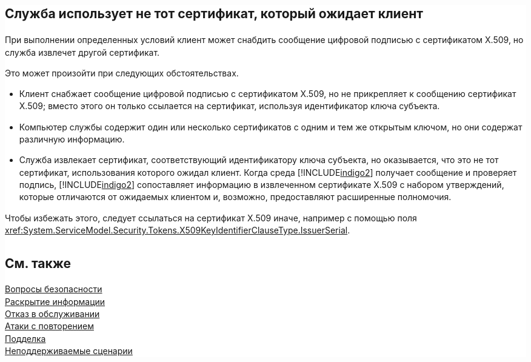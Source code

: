 ## <a name="the-service-uses-a-different-certificate-than-the-client-intended"></a>Служба использует не тот сертификат, который ожидает клиент  
 При выполнении определенных условий клиент может снабдить сообщение цифровой подписью с сертификатом X.509, но служба извлечет другой сертификат.  
  
 Это может произойти при следующих обстоятельствах.  
  
-   Клиент снабжает сообщение цифровой подписью с сертификатом X.509, но не прикрепляет к сообщению сертификат X.509; вместо этого он только ссылается на сертификат, используя идентификатор ключа субъекта.  
  
-   Компьютер службы содержит один или несколько сертификатов с одним и тем же открытым ключом, но они содержат различную информацию.  
  
-   Служба извлекает сертификат, соответствующий идентификатору ключа субъекта, но оказывается, что это не тот сертификат, использования которого ожидал клиент. Когда среда [!INCLUDE[indigo2](../../../../includes/indigo2-md.md)] получает сообщение и проверяет подпись, [!INCLUDE[indigo2](../../../../includes/indigo2-md.md)] сопоставляет информацию в извлеченном сертификате X.509 с набором утверждений, которые отличаются от ожидаемых клиентом и, возможно, предоставляют расширенные полномочия.  
  
 Чтобы избежать этого, следует ссылаться на сертификат X.509 иначе, например с помощью поля <xref:System.ServiceModel.Security.Tokens.X509KeyIdentifierClauseType.IssuerSerial>.  
  
## <a name="see-also"></a>См. также  
 [Вопросы безопасности](../../../../docs/framework/wcf/feature-details/security-considerations-in-wcf.md)  
 [Раскрытие информации](../../../../docs/framework/wcf/feature-details/information-disclosure.md)  
 [Отказ в обслуживании](../../../../docs/framework/wcf/feature-details/denial-of-service.md)  
 [Атаки с повторением](../../../../docs/framework/wcf/feature-details/replay-attacks.md)  
 [Подделка](../../../../docs/framework/wcf/feature-details/tampering.md)  
 [Неподдерживаемые сценарии](../../../../docs/framework/wcf/feature-details/unsupported-scenarios.md)
